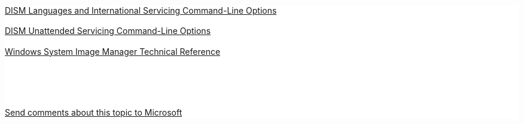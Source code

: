 [DISM Languages and International Servicing Command-Line Options](dism-languages-and-international-servicing-command-line-options.md)

[DISM Unattended Servicing Command-Line Options](dism-unattended-servicing-command-line-options.md)

[Windows System Image Manager Technical Reference](https://msdn.microsoft.com/library/windows/hardware/dn922445)

 

 

[Send comments about this topic to Microsoft](mailto:wsddocfb@microsoft.com?subject=Documentation%20feedback%20%5Bp_adk_online\p_adk_online%5D:%20Add%20and%20Remove%20Language%20Packs%20Offline%20Using%20DISM%20%20RELEASE:%20%284/11/2016%29&body=%0A%0APRIVACY%20STATEMENT%0A%0AWe%20use%20your%20feedback%20to%20improve%20the%20documentation.%20We%20don't%20use%20your%20email%20address%20for%20any%20other%20purpose,%20and%20we'll%20remove%20your%20email%20address%20from%20our%20system%20after%20the%20issue%20that%20you're%20reporting%20is%20fixed.%20While%20we're%20working%20to%20fix%20this%20issue,%20we%20might%20send%20you%20an%20email%20message%20to%20ask%20for%20more%20info.%20Later,%20we%20might%20also%20send%20you%20an%20email%20message%20to%20let%20you%20know%20that%20we've%20addressed%20your%20feedback.%0A%0AFor%20more%20info%20about%20Microsoft's%20privacy%20policy,%20see%20http://privacy.microsoft.com/default.aspx. "Send comments about this topic to Microsoft")




